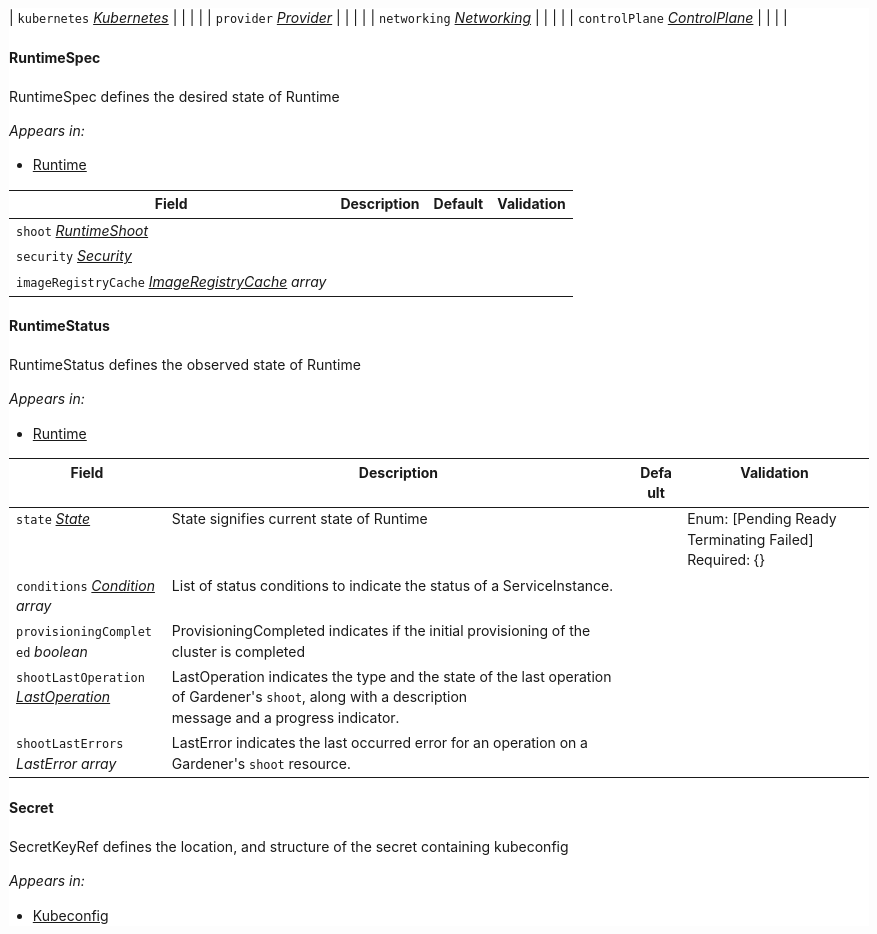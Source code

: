 | `kubernetes` _[Kubernetes](#kubernetes)_ |  |  |  |
| `provider` _[Provider](#provider)_ |  |  |  |
| `networking` _[Networking](#networking)_ |  |  |  |
| `controlPlane` _[ControlPlane](#controlplane)_ |  |  |  |


#### RuntimeSpec



RuntimeSpec defines the desired state of Runtime



_Appears in:_
- [Runtime](#runtime)

| Field | Description | Default | Validation |
| --- | --- | --- | --- |
| `shoot` _[RuntimeShoot](#runtimeshoot)_ |  |  |  |
| `security` _[Security](#security)_ |  |  |  |
| `imageRegistryCache` _[ImageRegistryCache](#imageregistrycache) array_ |  |  |  |


#### RuntimeStatus



RuntimeStatus defines the observed state of Runtime



_Appears in:_
- [Runtime](#runtime)

| Field | Description | Default | Validation |
| --- | --- | --- | --- |
| `state` _[State](#state)_ | State signifies current state of Runtime |  | Enum: [Pending Ready Terminating Failed] <br />Required: \{\} <br /> |
| `conditions` _[Condition](https://kubernetes.io/docs/reference/generated/kubernetes-api/v1.32/#condition-v1-meta) array_ | List of status conditions to indicate the status of a ServiceInstance. |  |  |
| `provisioningCompleted` _boolean_ | ProvisioningCompleted indicates if the initial provisioning of the cluster is completed |  |  |
| `shootLastOperation` _[LastOperation](#lastoperation)_ | LastOperation indicates the type and the state of the last operation of Gardener's `shoot`, along with a description<br />message and a progress indicator. |  |  |
| `shootLastErrors` _LastError array_ | LastError indicates the last occurred error for an operation on a Gardener's `shoot` resource. |  |  |


#### Secret



SecretKeyRef defines the location, and structure of the secret containing kubeconfig



_Appears in:_
- [Kubeconfig](#kubeconfig)
